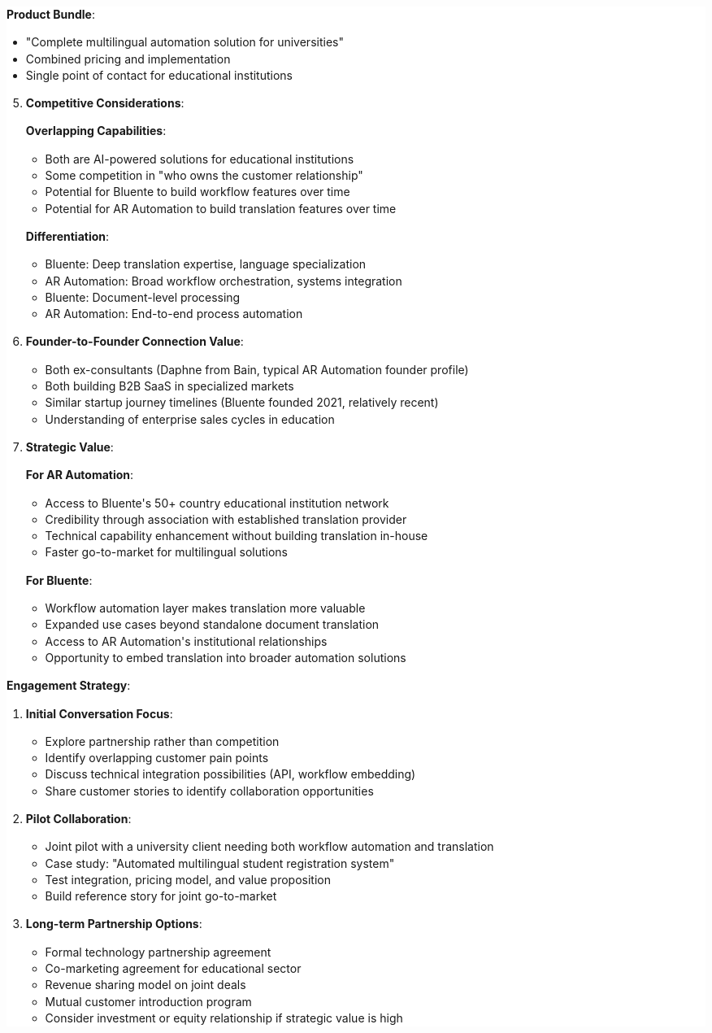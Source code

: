    **Product Bundle**:
   - "Complete multilingual automation solution for universities"
   - Combined pricing and implementation
   - Single point of contact for educational institutions

5. **Competitive Considerations**:

   **Overlapping Capabilities**:
   - Both are AI-powered solutions for educational institutions
   - Some competition in "who owns the customer relationship"
   - Potential for Bluente to build workflow features over time
   - Potential for AR Automation to build translation features over time

   **Differentiation**:
   - Bluente: Deep translation expertise, language specialization
   - AR Automation: Broad workflow orchestration, systems integration
   - Bluente: Document-level processing
   - AR Automation: End-to-end process automation

6. **Founder-to-Founder Connection Value**:
   - Both ex-consultants (Daphne from Bain, typical AR Automation founder profile)
   - Both building B2B SaaS in specialized markets
   - Similar startup journey timelines (Bluente founded 2021, relatively recent)
   - Understanding of enterprise sales cycles in education

7. **Strategic Value**:

   **For AR Automation**:
   - Access to Bluente's 50+ country educational institution network
   - Credibility through association with established translation provider
   - Technical capability enhancement without building translation in-house
   - Faster go-to-market for multilingual solutions

   **For Bluente**:
   - Workflow automation layer makes translation more valuable
   - Expanded use cases beyond standalone document translation
   - Access to AR Automation's institutional relationships
   - Opportunity to embed translation into broader automation solutions

**Engagement Strategy**:

1. **Initial Conversation Focus**:
   - Explore partnership rather than competition
   - Identify overlapping customer pain points
   - Discuss technical integration possibilities (API, workflow embedding)
   - Share customer stories to identify collaboration opportunities

2. **Pilot Collaboration**:
   - Joint pilot with a university client needing both workflow automation and translation
   - Case study: "Automated multilingual student registration system"
   - Test integration, pricing model, and value proposition
   - Build reference story for joint go-to-market

3. **Long-term Partnership Options**:
   - Formal technology partnership agreement
   - Co-marketing agreement for educational sector
   - Revenue sharing model on joint deals
   - Mutual customer introduction program
   - Consider investment or equity relationship if strategic value is high
